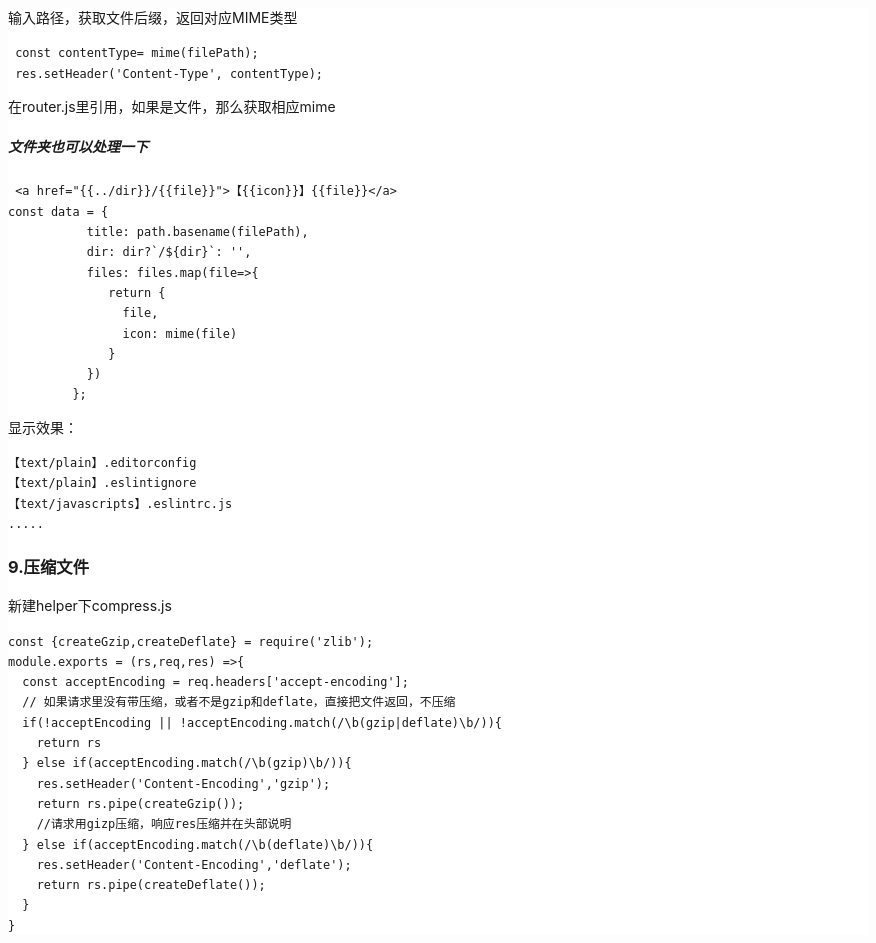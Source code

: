 输入路径，获取文件后缀，返回对应MIME类型

```
 const contentType= mime(filePath);
 res.setHeader('Content-Type', contentType);
```

在router.js里引用，如果是文件，那么获取相应mime

##### 文件夹也可以处理一下

```
 <a href="{{../dir}}/{{file}}">【{{icon}}】{{file}}</a>
const data = {
           title: path.basename(filePath),
           dir: dir?`/${dir}`: '',
           files: files.map(file=>{
              return {
                file,
                icon: mime(file)
              }
           })
         };
```

显示效果：

```
【text/plain】.editorconfig
【text/plain】.eslintignore
【text/javascripts】.eslintrc.js
.....
```

### 9.压缩文件

新建helper下compress.js

```
const {createGzip,createDeflate} = require('zlib');
module.exports = (rs,req,res) =>{
  const acceptEncoding = req.headers['accept-encoding'];
  // 如果请求里没有带压缩，或者不是gzip和deflate，直接把文件返回，不压缩
  if(!acceptEncoding || !acceptEncoding.match(/\b(gzip|deflate)\b/)){
    return rs
  } else if(acceptEncoding.match(/\b(gzip)\b/)){
    res.setHeader('Content-Encoding','gzip');
    return rs.pipe(createGzip());
    //请求用gizp压缩，响应res压缩并在头部说明
  } else if(acceptEncoding.match(/\b(deflate)\b/)){
    res.setHeader('Content-Encoding','deflate');
    return rs.pipe(createDeflate());
  }
}
```
